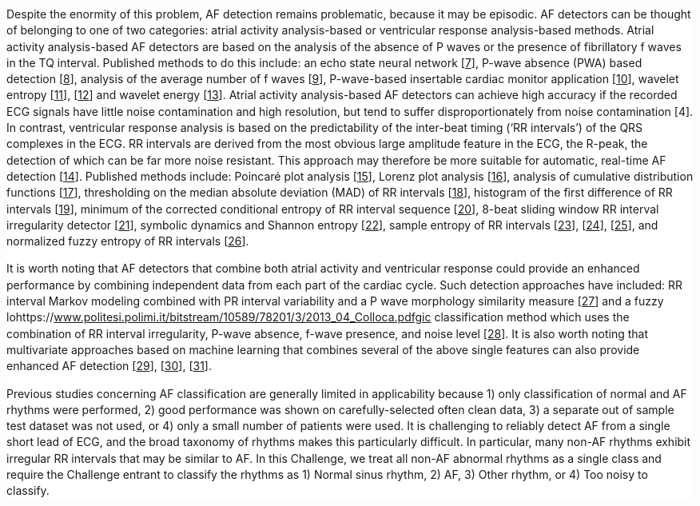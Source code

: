 Despite the enormity of this problem, AF detection remains problematic, because it may be episodic. AF detectors can be thought of belonging to one of two categories: atrial activity analysis-based or ventricular response analysis-based methods. Atrial activity analysis-based AF detectors are based on the analysis of the absence of P waves or the presence of fibrillatory f waves in the TQ interval. Published methods to do this include: an echo state neural network [[7](https://pubmed.ncbi.nlm.nih.gov/22929362/)], P-wave absence (PWA) based detection [[8](https://www.semanticscholar.org/paper/Rate-independent-detection-of-atrial-fibrillation-Ladavich-Ghoraani/10be8de3d42a5c340689d57f42367026966e7471)], analysis of the average number of f waves [[9](https://pubmed.ncbi.nlm.nih.gov/24252119/)], P-wave-based insertable cardiac monitor application [[10](https://pubmed.ncbi.nlm.nih.gov/24912139/)], wavelet entropy [[11](https://citeseerx.ist.psu.edu/viewdoc/download?doi=10.1.1.377.9918&rep=rep1&type=pdf)], [[12](https://www.mdpi.com/1099-4300/17/9/6179)] and wavelet energy [[13](https://pubmed.ncbi.nlm.nih.gov/27265056/)]. Atrial activity analysis-based AF detectors can achieve high accuracy if the recorded ECG signals have little noise contamination and high resolution, but tend to suffer disproportionately from noise contamination [4]. In contrast, ventricular response analysis is based on the predictability of the inter-beat timing (‘RR intervals’) of the QRS complexes in the ECG. RR intervals are derived from the most obvious large amplitude feature in the ECG, the R-peak, the detection of which can be far more noise resistant. This approach may therefore be more suitable for automatic, real-time AF detection [[14](https://pubmed.ncbi.nlm.nih.gov/26246162/)]. Published methods include: Poincaré plot analysis [[15](https://biomedical-engineering-online.biomedcentral.com/articles/10.1186/1475-925X-8-38)], Lorenz plot analysis [[16](https://pubmed.ncbi.nlm.nih.gov/18334416/)], analysis of cumulative distribution functions [[17](https://link.springer.com/article/10.1007/BF02345439)], thresholding on the median absolute deviation (MAD) of RR intervals [[18](https://pubmed.ncbi.nlm.nih.gov/26850411/#)], histogram of the first difference of RR intervals [[19](https://pubmed.ncbi.nlm.nih.gov/21134807/)], minimum of the corrected conditional entropy of RR interval sequence [[20](https://www.morganclaypool.com/doi/abs/10.2200/S00152ED1V01Y200809BME024)], 8-beat sliding window RR interval irregularity detector [[21](https://pubmed.ncbi.nlm.nih.gov/25666902/)], symbolic dynamics and Shannon entropy [[22](https://biomedical-engineering-online.biomedcentral.com/articles/10.1186/1475-925X-13-18)], sample entropy of RR intervals [[23](https://pubmed.ncbi.nlm.nih.gov/20392514/)], [[24](https://pubmed.ncbi.nlm.nih.gov/21037227/)], [[25](https://europepmc.org/article/med/23685539)], and normalized fuzzy entropy of RR intervals [[26](https://pubmed.ncbi.nlm.nih.gov/29897343/)].

It is worth noting that AF detectors that combine both atrial activity and ventricular response could provide an enhanced performance by combining independent data from each part of the cardiac cycle. Such detection approaches have included: RR interval Markov modeling combined with PR interval variability and a P wave morphology similarity measure [[27](https://pubmed.ncbi.nlm.nih.gov/19608194/)] and a fuzzy lohttps://www.politesi.polimi.it/bitstream/10589/78201/3/2013_04_Colloca.pdfgic classification method which uses the combination of RR interval irregularity, P-wave absence, f-wave presence, and noise level [[28](https://pubmed.ncbi.nlm.nih.gov/25502852/)]. It is also worth noting that multivariate approaches based on machine learning that combines several of the above single features can also provide enhanced AF detection [[29](https://pubmed.ncbi.nlm.nih.gov/26358629/)], [[30](https://www.cinc.org/archives/2013/pdf/1047.pdf)], [[31](http://physionet.cps.unizar.es/physiotools/physionet-cardiovascular-signal-toolbox/Tools/ECG_Analysis_Tools/AF%20Feature%20Calculation/Chapter03_Proof.pdf)].

Previous studies concerning AF classification are generally limited in applicability because 1) only classification of normal and AF rhythms were performed, 2) good performance was shown on carefully-selected often clean data, 3) a separate out of sample test dataset was not used, or 4) only a small number of patients were used. It is challenging to reliably detect AF from a single short lead of ECG, and the broad taxonomy of rhythms makes this particularly difficult. In particular, many non-AF rhythms exhibit irregular RR intervals that may be similar to AF. In this Challenge, we treat all non-AF abnormal rhythms as a single class and require the Challenge entrant to classify the rhythms as 1) Normal sinus rhythm, 2) AF, 3) Other rhythm, or 4) Too noisy to classify.


[comment]: <> (<img style="float: right;" src="../assets/img/physionet-cinc.gif" width="258" height="105" align="right">)